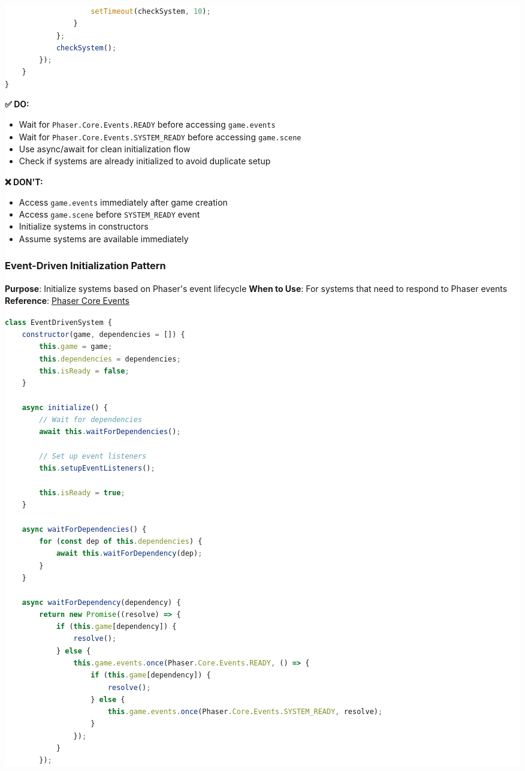```javascript
                    setTimeout(checkSystem, 10);
                }
            };
            checkSystem();
        });
    }
}
```

**✅ DO:**
- Wait for `Phaser.Core.Events.READY` before accessing `game.events`
- Wait for `Phaser.Core.Events.SYSTEM_READY` before accessing `game.scene`
- Use async/await for clean initialization flow
- Check if systems are already initialized to avoid duplicate setup

**❌ DON'T:**
- Access `game.events` immediately after game creation
- Access `game.scene` before `SYSTEM_READY` event
- Initialize systems in constructors
- Assume systems are available immediately

### **Event-Driven Initialization Pattern**
**Purpose**: Initialize systems based on Phaser's event lifecycle
**When to Use**: For systems that need to respond to Phaser events
**Reference**: [Phaser Core Events](https://newdocs.phaser.io/docs/3.85.1/Phaser.Core.Events)

```javascript
class EventDrivenSystem {
    constructor(game, dependencies = []) {
        this.game = game;
        this.dependencies = dependencies;
        this.isReady = false;
    }
    
    async initialize() {
        // Wait for dependencies
        await this.waitForDependencies();
        
        // Set up event listeners
        this.setupEventListeners();
        
        this.isReady = true;
    }
    
    async waitForDependencies() {
        for (const dep of this.dependencies) {
            await this.waitForDependency(dep);
        }
    }
    
    async waitForDependency(dependency) {
        return new Promise((resolve) => {
            if (this.game[dependency]) {
                resolve();
            } else {
                this.game.events.once(Phaser.Core.Events.READY, () => {
                    if (this.game[dependency]) {
                        resolve();
                    } else {
                        this.game.events.once(Phaser.Core.Events.SYSTEM_READY, resolve);
                    }
                });
            }
        });
```